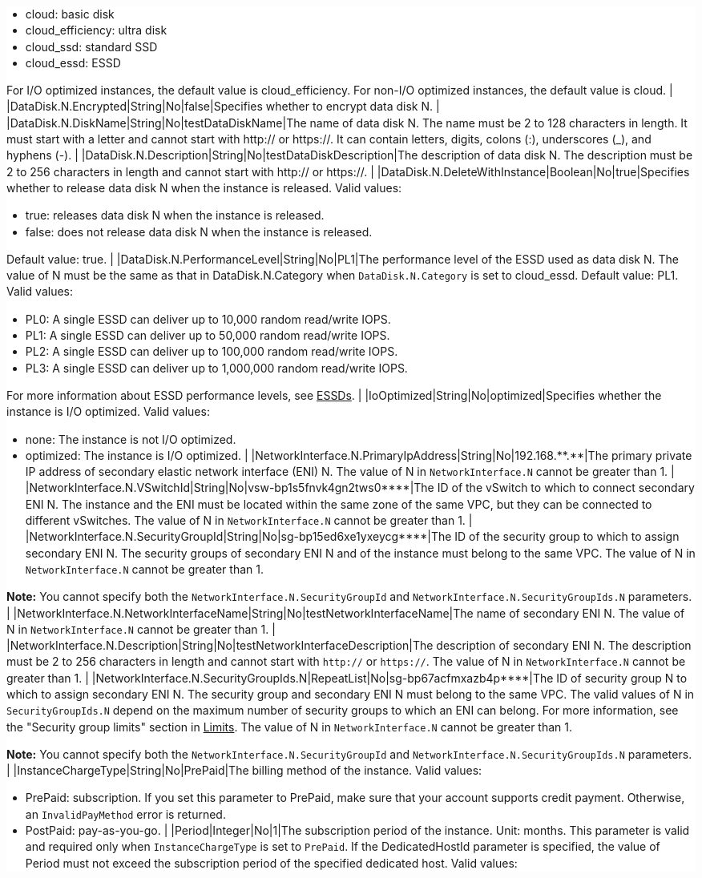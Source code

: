  -   cloud: basic disk
-   cloud\_efficiency: ultra disk
-   cloud\_ssd: standard SSD
-   cloud\_essd: ESSD

 For I/O optimized instances, the default value is cloud\_efficiency. For non-I/O optimized instances, the default value is cloud. |
|DataDisk.N.Encrypted|String|No|false|Specifies whether to encrypt data disk N. |
|DataDisk.N.DiskName|String|No|testDataDiskName|The name of data disk N. The name must be 2 to 128 characters in length. It must start with a letter and cannot start with http:// or https://. It can contain letters, digits, colons \(:\), underscores \(\_\), and hyphens \(-\). |
|DataDisk.N.Description|String|No|testDataDiskDescription|The description of data disk N. The description must be 2 to 256 characters in length and cannot start with http:// or https://. |
|DataDisk.N.DeleteWithInstance|Boolean|No|true|Specifies whether to release data disk N when the instance is released. Valid values:

 -   true: releases data disk N when the instance is released.
-   false: does not release data disk N when the instance is released.

 Default value: true. |
|DataDisk.N.PerformanceLevel|String|No|PL1|The performance level of the ESSD used as data disk N. The value of N must be the same as that in DataDisk.N.Category when `DataDisk.N.Category` is set to cloud\_essd. Default value: PL1. Valid values:

 -   PL0: A single ESSD can deliver up to 10,000 random read/write IOPS.
-   PL1: A single ESSD can deliver up to 50,000 random read/write IOPS.
-   PL2: A single ESSD can deliver up to 100,000 random read/write IOPS.
-   PL3: A single ESSD can deliver up to 1,000,000 random read/write IOPS.

 For more information about ESSD performance levels, see [ESSDs](~~122389~~). |
|IoOptimized|String|No|optimized|Specifies whether the instance is I/O optimized. Valid values:

 -   none: The instance is not I/O optimized.
-   optimized: The instance is I/O optimized. |
|NetworkInterface.N.PrimaryIpAddress|String|No|192.168.\*\*.\*\*|The primary private IP address of secondary elastic network interface \(ENI\) N. The value of N in `NetworkInterface.N` cannot be greater than 1. |
|NetworkInterface.N.VSwitchId|String|No|vsw-bp1s5fnvk4gn2tws0\*\*\*\*|The ID of the vSwitch to which to connect secondary ENI N. The instance and the ENI must be located within the same zone of the same VPC, but they can be connected to different vSwitches. The value of N in `NetworkInterface.N` cannot be greater than 1. |
|NetworkInterface.N.SecurityGroupId|String|No|sg-bp15ed6xe1yxeycg\*\*\*\*|The ID of the security group to which to assign secondary ENI N. The security groups of secondary ENI N and of the instance must belong to the same VPC. The value of N in `NetworkInterface.N` cannot be greater than 1.

 **Note:** You cannot specify both the `NetworkInterface.N.SecurityGroupId` and `NetworkInterface.N.SecurityGroupIds.N` parameters. |
|NetworkInterface.N.NetworkInterfaceName|String|No|testNetworkInterfaceName|The name of secondary ENI N. The value of N in `NetworkInterface.N` cannot be greater than 1. |
|NetworkInterface.N.Description|String|No|testNetworkInterfaceDescription|The description of secondary ENI N. The description must be 2 to 256 characters in length and cannot start with `http://` or `https://`. The value of N in `NetworkInterface.N` cannot be greater than 1. |
|NetworkInterface.N.SecurityGroupIds.N|RepeatList|No|sg-bp67acfmxazb4p\*\*\*\*|The ID of security group N to which to assign secondary ENI N. The security group and secondary ENI N must belong to the same VPC. The valid values of N in `SecurityGroupIds.N` depend on the maximum number of security groups to which an ENI can belong. For more information, see the "Security group limits" section in [Limits](~~25412~~). The value of N in `NetworkInterface.N` cannot be greater than 1.

 **Note:** You cannot specify both the `NetworkInterface.N.SecurityGroupId` and `NetworkInterface.N.SecurityGroupIds.N` parameters. |
|InstanceChargeType|String|No|PrePaid|The billing method of the instance. Valid values:

 -   PrePaid: subscription. If you set this parameter to PrePaid, make sure that your account supports credit payment. Otherwise, an `InvalidPayMethod` error is returned.
-   PostPaid: pay-as-you-go. |
|Period|Integer|No|1|The subscription period of the instance. Unit: months. This parameter is valid and required only when `InstanceChargeType` is set to `PrePaid`. If the DedicatedHostId parameter is specified, the value of Period must not exceed the subscription period of the specified dedicated host. Valid values:

